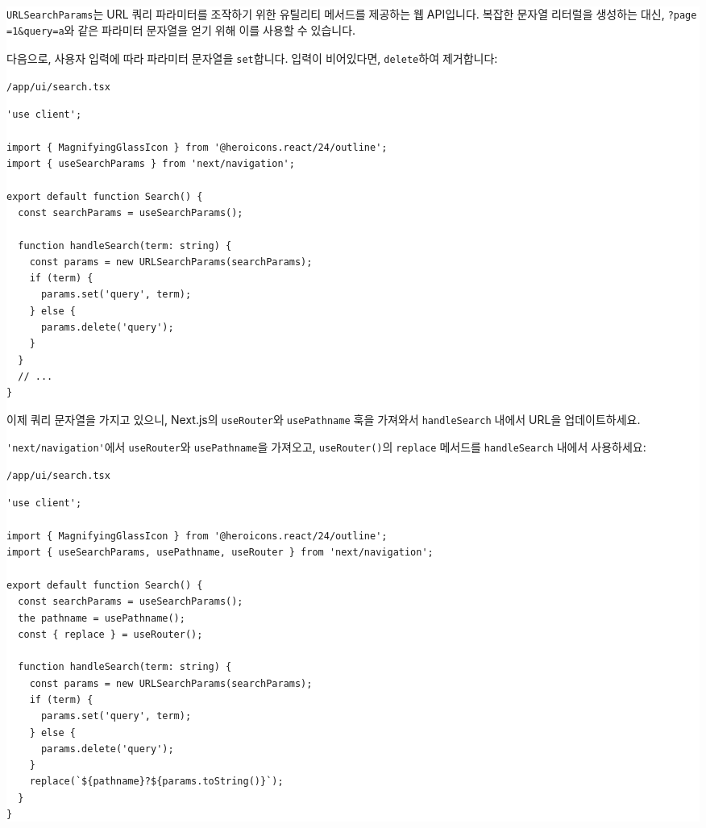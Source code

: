 `URLSearchParams`는 URL 쿼리 파라미터를 조작하기 위한 유틸리티 메서드를 제공하는 웹 API입니다. 복잡한 문자열 리터럴을 생성하는 대신, `?page=1&query=a`와 같은 파라미터 문자열을 얻기 위해 이를 사용할 수 있습니다.

다음으로, 사용자 입력에 따라 파라미터 문자열을 `set`합니다. 입력이 비어있다면, `delete`하여 제거합니다:

`/app/ui/search.tsx`

```tsx
'use client';
 
import { MagnifyingGlassIcon } from '@heroicons.react/24/outline';
import { useSearchParams } from 'next/navigation';
 
export default function Search() {
  const searchParams = useSearchParams();
 
  function handleSearch(term: string) {
    const params = new URLSearchParams(searchParams);
    if (term) {
      params.set('query', term);
    } else {
      params.delete('query');
    }
  }
  // ...
}
```

이제 쿼리 문자열을 가지고 있으니, Next.js의 `useRouter`와 `usePathname` 훅을 가져와서 `handleSearch` 내에서 URL을 업데이트하세요.

`'next/navigation'`에서 `useRouter`와 `usePathname`을 가져오고, `useRouter()`의 `replace` 메서드를 `handleSearch` 내에서 사용하세요:

`/app/ui/search.tsx`

```tsx
'use client';
 
import { MagnifyingGlassIcon } from '@heroicons.react/24/outline';
import { useSearchParams, usePathname, useRouter } from 'next/navigation';
 
export default function Search() {
  const searchParams = useSearchParams();
  the pathname = usePathname();
  const { replace } = useRouter();
 
  function handleSearch(term: string) {
    const params = new URLSearchParams(searchParams);
    if (term) {
      params.set('query', term);
    } else {
      params.delete('query');
    }
    replace(`${pathname}?${params.toString()}`);
  }
}
```
